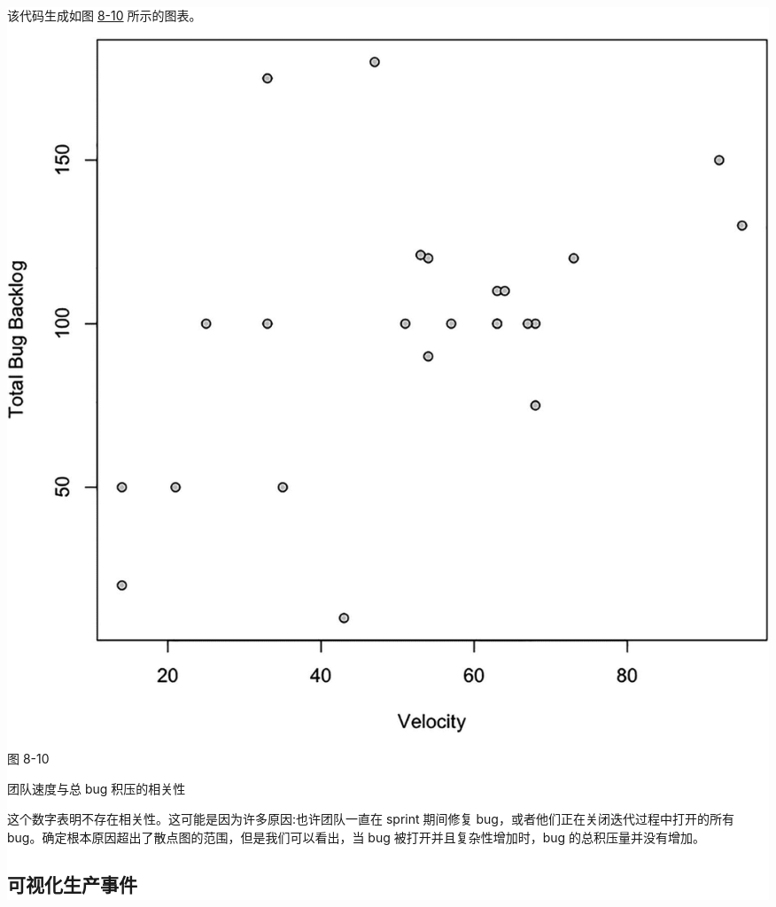 该代码生成如图 [8-10](#Fig10) 所示的图表。

![img/313452_2_En_8_Fig10_HTML.jpg](img/313452_2_En_8_Fig10_HTML.jpg)

图 8-10

团队速度与总 bug 积压的相关性

这个数字表明不存在相关性。这可能是因为许多原因:也许团队一直在 sprint 期间修复 bug，或者他们正在关闭迭代过程中打开的所有 bug。确定根本原因超出了散点图的范围，但是我们可以看出，当 bug 被打开并且复杂性增加时，bug 的总积压量并没有增加。

## 可视化生产事件
